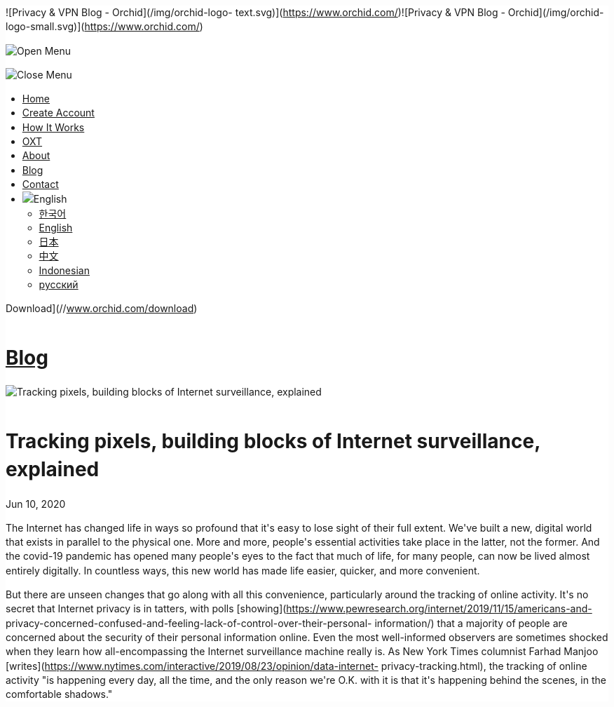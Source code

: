 ![Privacy & VPN Blog - Orchid](/img/orchid-logo-
text.svg)](https://www.orchid.com/)![Privacy & VPN Blog - Orchid](/img/orchid-
logo-small.svg)](https://www.orchid.com/)

![Open Menu](/img/icons/hamburger.svg)

![Close Menu](/img/icons/close.svg)

  * [Home](https://www.orchid.com/)
  * [Create Account](https://www.orchid.com/join)
  * [How It Works](https://www.orchid.com/how-it-works)
  * [OXT](https://www.orchid.com/oxt)
  * [About](https://www.orchid.com/about-us)
  * [Blog](/)
  * [Contact](https://www.orchid.com/contact)
  * ![](/img/globe.svg)English
    * [한국어](//blog.ko.orchid.com/tracking-pixels-explained/)
    * [English](//blog.orchid.com/tracking-pixels-explained/)
    * [日本](//blog.ja.orchid.com/tracking-pixels-explained/)
    * [中文](//blog.zh.orchid.com/tracking-pixels-explained/)
    * [Indonesian](//blog.id.orchid.com/tracking-pixels-explained/)
    * [русский](//blog.ru.orchid.com/tracking-pixels-explained/)

Download](//www.orchid.com/download)

# [Blog](/)

![Tracking pixels, building blocks of Internet surveillance,
explained](/static/68337aee05f8a3f8db65011ab8db5902/Orchid_BlogImage_PixelData.png)

# Tracking pixels, building blocks of Internet surveillance, explained

Jun 10, 2020  
  

The Internet has changed life in ways so profound that it's easy to lose sight
of their full extent. We've built a new, digital world that exists in parallel
to the physical one. More and more, people's essential activities take place
in the latter, not the former. And the covid-19 pandemic has opened many
people's eyes to the fact that much of life, for many people, can now be lived
almost entirely digitally. In countless ways, this new world has made life
easier, quicker, and more convenient.

But there are unseen changes that go along with all this convenience,
particularly around the tracking of online activity. It's no secret that
Internet privacy is in tatters, with polls
[showing](https://www.pewresearch.org/internet/2019/11/15/americans-and-
privacy-concerned-confused-and-feeling-lack-of-control-over-their-personal-
information/) that a majority of people are concerned about the security of
their personal information online. Even the most well-informed observers are
sometimes shocked when they learn how all-encompassing the Internet
surveillance machine really is. As New York Times columnist Farhad Manjoo
[writes](https://www.nytimes.com/interactive/2019/08/23/opinion/data-internet-
privacy-tracking.html), the tracking of online activity "is happening every
day, all the time, and the only reason we're O.K. with it is that it's
happening behind the scenes, in the comfortable shadows."
